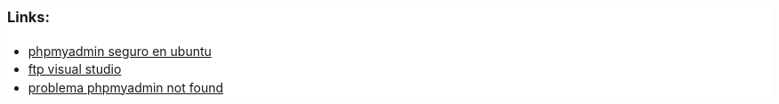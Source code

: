 ### Links:

-   [phpmyadmin seguro en ubuntu](https://www.digitalocean.com/community/tutorials/how-to-install-and-secure-phpmyadmin-on-ubuntu-20-04-es)
-   [ftp visual studio](https://soporte.planisys.net/general/subir-y-bajar-archivos-por-ftp-desde-visual-studio/)  
-   [problema phpmyadmin not found](https://www.daniellucia.es/solucion-phpmyadmin-not-found-ubuntu-derivados.html)
